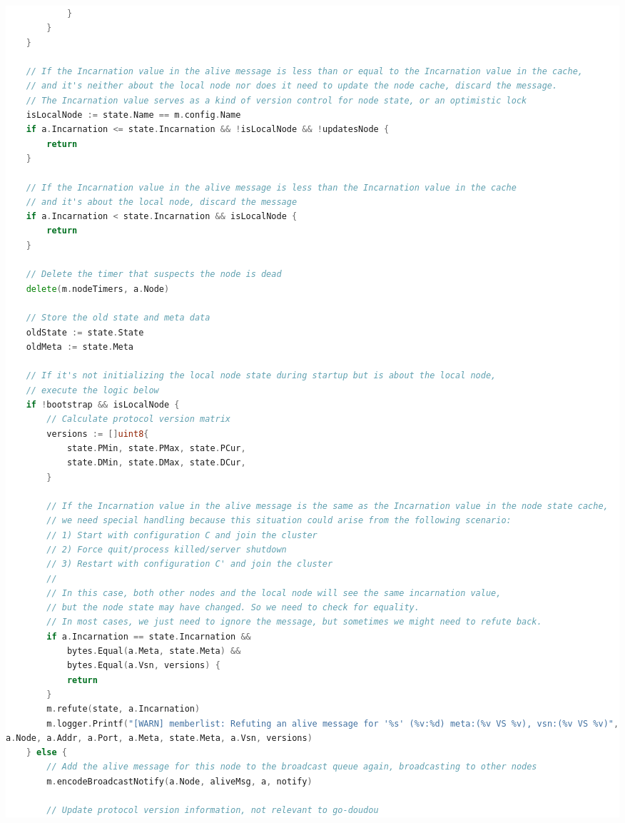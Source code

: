 ```go
			}
		}
	}

    // If the Incarnation value in the alive message is less than or equal to the Incarnation value in the cache,
    // and it's neither about the local node nor does it need to update the node cache, discard the message.
    // The Incarnation value serves as a kind of version control for node state, or an optimistic lock
	isLocalNode := state.Name == m.config.Name
	if a.Incarnation <= state.Incarnation && !isLocalNode && !updatesNode {
		return
	}

	// If the Incarnation value in the alive message is less than the Incarnation value in the cache
    // and it's about the local node, discard the message
	if a.Incarnation < state.Incarnation && isLocalNode {
		return
	}

	// Delete the timer that suspects the node is dead
	delete(m.nodeTimers, a.Node)

	// Store the old state and meta data
	oldState := state.State
	oldMeta := state.Meta

	// If it's not initializing the local node state during startup but is about the local node,
    // execute the logic below
	if !bootstrap && isLocalNode {
		// Calculate protocol version matrix
		versions := []uint8{
			state.PMin, state.PMax, state.PCur,
			state.DMin, state.DMax, state.DCur,
		}

        // If the Incarnation value in the alive message is the same as the Incarnation value in the node state cache,
        // we need special handling because this situation could arise from the following scenario:
		// 1) Start with configuration C and join the cluster
		// 2) Force quit/process killed/server shutdown
		// 3) Restart with configuration C' and join the cluster
		//
        // In this case, both other nodes and the local node will see the same incarnation value,
        // but the node state may have changed. So we need to check for equality.
        // In most cases, we just need to ignore the message, but sometimes we might need to refute back.
		if a.Incarnation == state.Incarnation &&
			bytes.Equal(a.Meta, state.Meta) &&
			bytes.Equal(a.Vsn, versions) {
			return
		}
		m.refute(state, a.Incarnation)
		m.logger.Printf("[WARN] memberlist: Refuting an alive message for '%s' (%v:%d) meta:(%v VS %v), vsn:(%v VS %v)", a.Node, a.Addr, a.Port, a.Meta, state.Meta, a.Vsn, versions)
	} else {
        // Add the alive message for this node to the broadcast queue again, broadcasting to other nodes
		m.encodeBroadcastNotify(a.Node, aliveMsg, a, notify)

		// Update protocol version information, not relevant to go-doudou
```